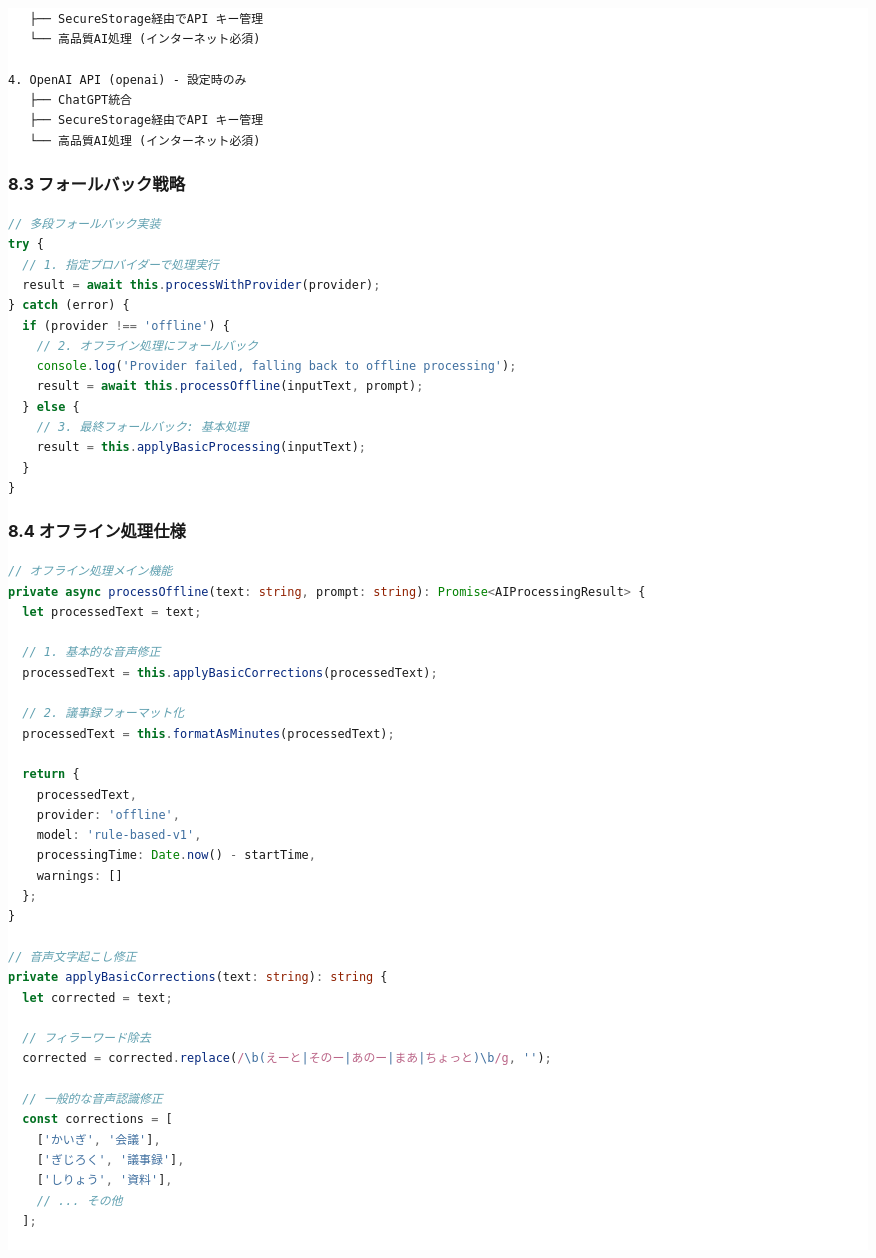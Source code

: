 ```
   ├── SecureStorage経由でAPI キー管理
   └── 高品質AI処理 (インターネット必須)

4. OpenAI API (openai) - 設定時のみ
   ├── ChatGPT統合
   ├── SecureStorage経由でAPI キー管理
   └── 高品質AI処理 (インターネット必須)
```

### 8.3 フォールバック戦略
```typescript
// 多段フォールバック実装
try {
  // 1. 指定プロバイダーで処理実行
  result = await this.processWithProvider(provider);
} catch (error) {
  if (provider !== 'offline') {
    // 2. オフライン処理にフォールバック
    console.log('Provider failed, falling back to offline processing');
    result = await this.processOffline(inputText, prompt);
  } else {
    // 3. 最終フォールバック: 基本処理
    result = this.applyBasicProcessing(inputText);
  }
}
```

### 8.4 オフライン処理仕様
```typescript
// オフライン処理メイン機能
private async processOffline(text: string, prompt: string): Promise<AIProcessingResult> {
  let processedText = text;

  // 1. 基本的な音声修正
  processedText = this.applyBasicCorrections(processedText);
  
  // 2. 議事録フォーマット化
  processedText = this.formatAsMinutes(processedText);
  
  return {
    processedText,
    provider: 'offline',
    model: 'rule-based-v1',
    processingTime: Date.now() - startTime,
    warnings: []
  };
}

// 音声文字起こし修正
private applyBasicCorrections(text: string): string {
  let corrected = text;
  
  // フィラーワード除去
  corrected = corrected.replace(/\b(えーと|そのー|あのー|まあ|ちょっと)\b/g, '');
  
  // 一般的な音声認識修正
  const corrections = [
    ['かいぎ', '会議'],
    ['ぎじろく', '議事録'],
    ['しりょう', '資料'],
    // ... その他
  ];
  
```